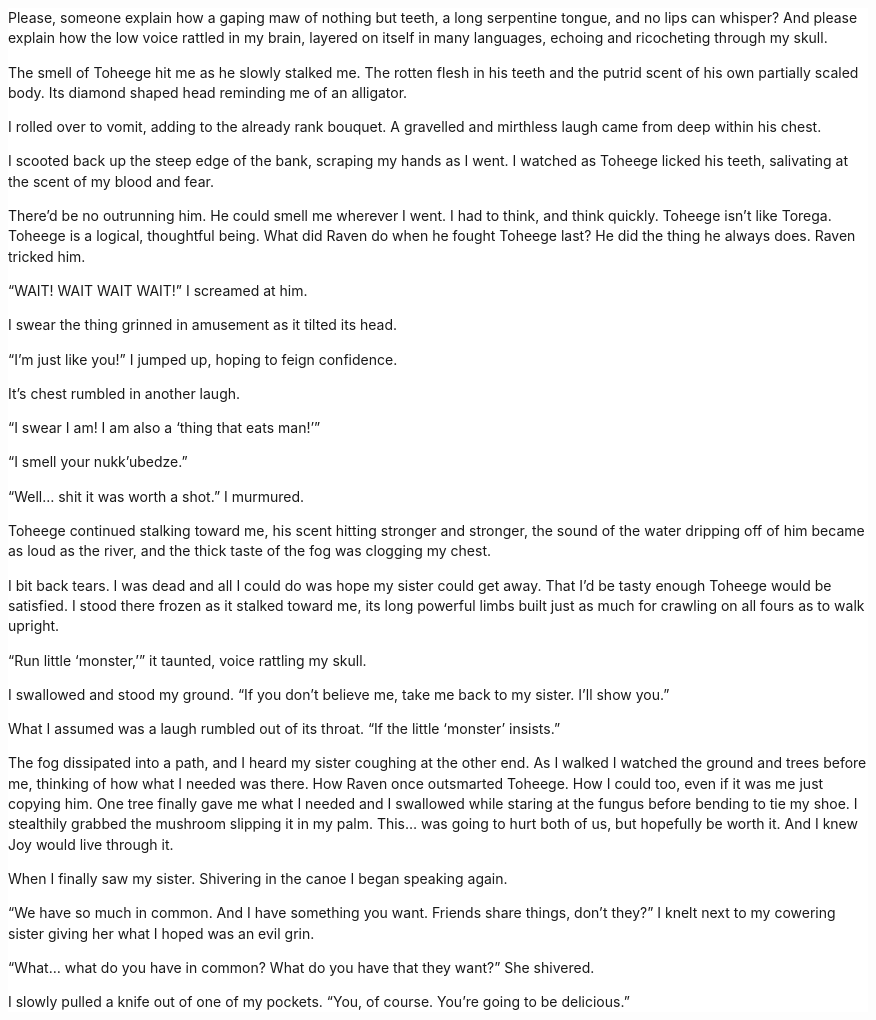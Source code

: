 Please, someone explain how a gaping maw of nothing but teeth, a long serpentine tongue, and no lips can whisper? And please explain how the low voice rattled in my brain, layered on itself in many languages, echoing and ricocheting through my skull.

The smell of Toheege hit me as he slowly stalked me. The rotten flesh in his teeth and the putrid scent of his own partially scaled body. Its diamond shaped head reminding me of an alligator.

I rolled over to vomit, adding to the already rank bouquet. A gravelled and mirthless laugh came from deep within his chest.

I scooted back up the steep edge of the bank, scraping my hands as I went. I watched as Toheege licked his teeth, salivating at the scent of my blood and fear. 

There’d be no outrunning him. He could smell me wherever I went. I had to think, and think quickly. Toheege isn’t like Torega. Toheege is a logical, thoughtful being. What did Raven do when he fought Toheege last? He did the thing he always does. Raven tricked him.

“WAIT! WAIT WAIT WAIT!” I screamed at him.

I swear the thing grinned in amusement as it tilted its head. 

“I’m just like you!” I jumped up, hoping to feign confidence.

It’s chest rumbled in another laugh.

“I swear I am! I am also a ‘thing that eats man!’”

“I smell your nukk’ubedze.”

“Well… shit it was worth a shot.” I murmured.

Toheege continued stalking toward me, his scent hitting stronger and stronger, the sound of the water dripping off of him became as loud as the river, and the thick taste of the fog was clogging my chest.

I bit back tears. I was dead and all I could do was hope my sister could get away. That I’d be tasty enough Toheege would be satisfied. I stood there frozen as it stalked toward me, its long powerful limbs built just as much for crawling on all fours as to walk upright.

“Run little ‘monster,’” it taunted, voice rattling my skull.

I swallowed and stood my ground. “If you don’t believe me, take me back to my sister. I’ll show you.”

What I assumed was a laugh rumbled out of its throat. “If the little ‘monster’ insists.”

The fog dissipated into a path, and I heard my sister coughing at the other end. As I walked I watched the ground and trees before me, thinking of how what I needed was there. How Raven once outsmarted Toheege. How I could too, even if it was me just copying him. One tree finally gave me what I needed and I swallowed while staring at the fungus before bending to tie my shoe. I stealthily grabbed the mushroom slipping it in my palm. This… was going to hurt both of us, but hopefully be worth it. And I knew Joy would live through it.

When I finally saw my sister. Shivering in the canoe I began speaking again.

“We have so much in common. And I have something you want. Friends share things, don’t they?” I knelt next to my cowering sister giving her what I hoped was an evil grin.

“What… what do you have in common? What do you have that they want?” She shivered.

I slowly pulled a knife out of one of my pockets. “You, of course. You’re going to be delicious.”
